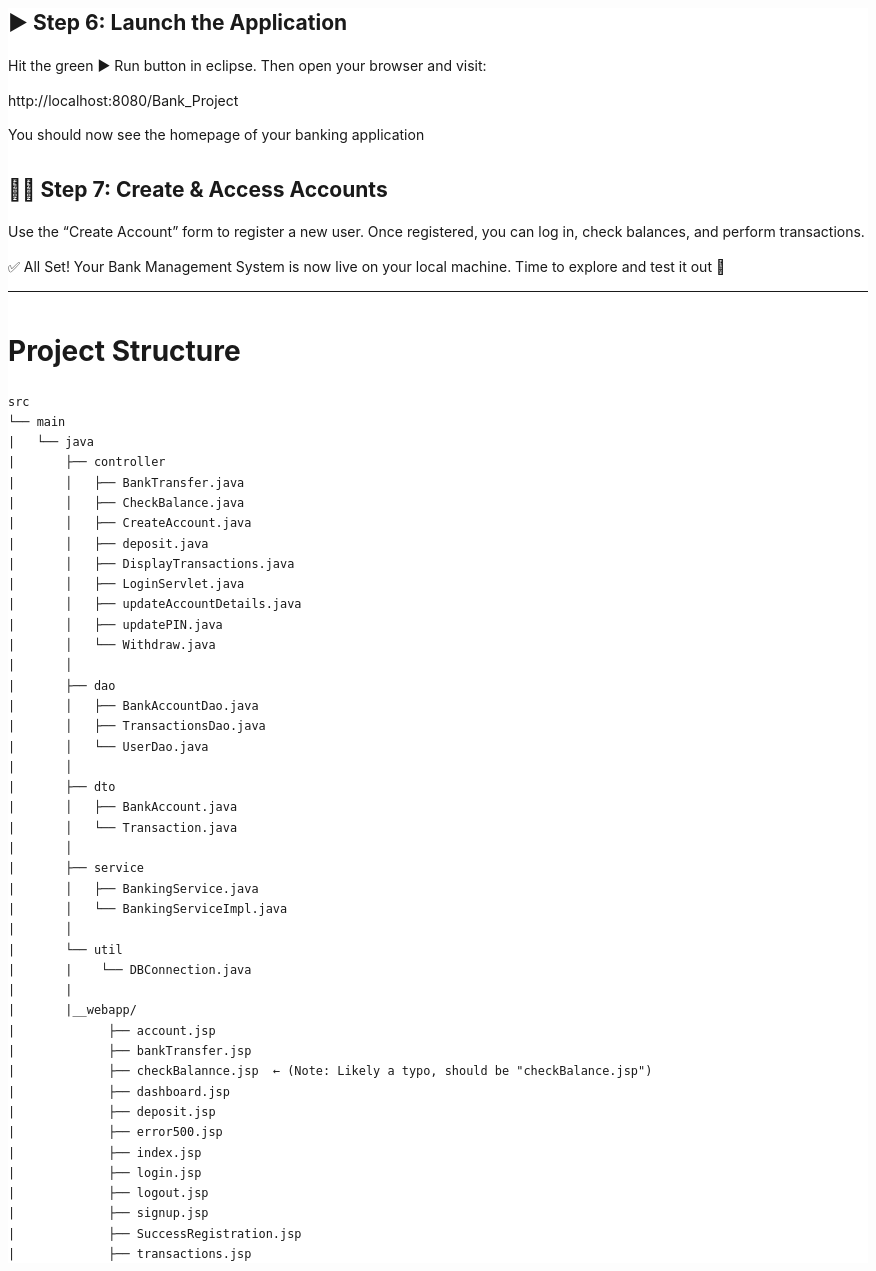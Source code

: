 
## ▶ Step 6: Launch the Application
Hit the green ▶ Run button in eclipse.
Then open your browser and visit:

http://localhost:8080/Bank_Project


You should now see the homepage of your banking application 

## 🧑‍💼 Step 7: Create & Access Accounts
Use the “Create Account” form to register a new user.
Once registered, you can log in, check balances, and perform transactions.

✅ All Set!
Your Bank Management System is now live on your local machine. Time to explore and test it out 🚀
____________________________________________________________________________________________________________

#  Project Structure
```
src
└── main
|   └── java
|       ├── controller
|       │   ├── BankTransfer.java
|       │   ├── CheckBalance.java
|       │   ├── CreateAccount.java
|       │   ├── deposit.java
|       │   ├── DisplayTransactions.java
|       │   ├── LoginServlet.java
|       │   ├── updateAccountDetails.java
|       │   ├── updatePIN.java
|       │   └── Withdraw.java
|       │
|       ├── dao
|       │   ├── BankAccountDao.java
|       │   ├── TransactionsDao.java
|       │   └── UserDao.java
|       │
|       ├── dto
|       │   ├── BankAccount.java
|       │   └── Transaction.java
|       │
|       ├── service
|       │   ├── BankingService.java
|       │   └── BankingServiceImpl.java
|       │
|       └── util
|       |    └── DBConnection.java
|       |
|       |__webapp/  
|             ├── account.jsp
|             ├── bankTransfer.jsp
|             ├── checkBalannce.jsp  ← (Note: Likely a typo, should be "checkBalance.jsp")
|             ├── dashboard.jsp
|             ├── deposit.jsp
|             ├── error500.jsp
|             ├── index.jsp
|             ├── login.jsp
|             ├── logout.jsp
|             ├── signup.jsp
|             ├── SuccessRegistration.jsp
|             ├── transactions.jsp
```